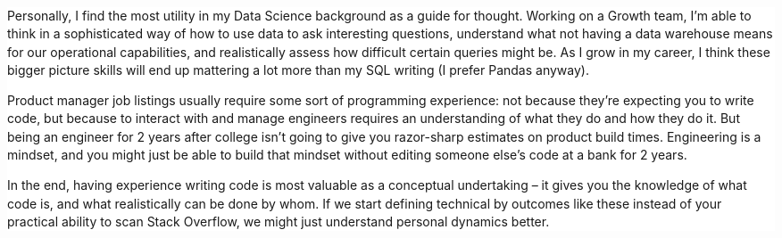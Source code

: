 Personally, I find the most utility in my Data Science background as a guide for thought. Working on a Growth team, I’m able to think in a sophisticated way of how to use data to ask interesting questions, understand what not having a data warehouse means for our operational capabilities, and realistically assess how difficult certain queries might be. As I grow in my career, I think these bigger picture skills will end up mattering a lot more than my SQL writing (I prefer Pandas anyway).

Product manager job listings usually require some sort of programming experience: not because they’re expecting you to write code, but because to interact with and manage engineers requires an understanding of what they do and how they do it. But being an engineer for 2 years after college isn’t going to give you razor-sharp estimates on product build times. Engineering is a mindset, and you might just be able to build that mindset without editing someone else’s code at a bank for 2 years.

In the end, having experience writing code is most valuable as a conceptual undertaking – it gives you the knowledge of what code is, and what realistically can be done by whom. If we start defining technical by outcomes like these instead of your practical ability to scan Stack Overflow, we might just understand personal dynamics better.
